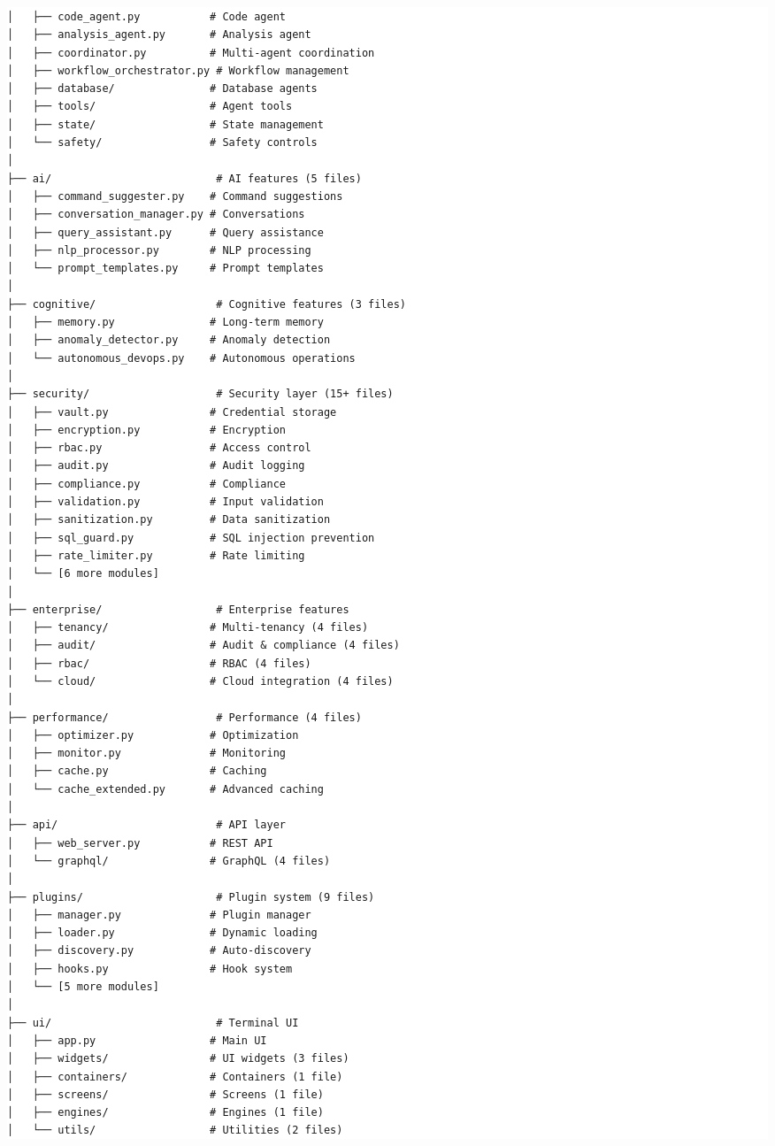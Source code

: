```
│   ├── code_agent.py           # Code agent
│   ├── analysis_agent.py       # Analysis agent
│   ├── coordinator.py          # Multi-agent coordination
│   ├── workflow_orchestrator.py # Workflow management
│   ├── database/               # Database agents
│   ├── tools/                  # Agent tools
│   ├── state/                  # State management
│   └── safety/                 # Safety controls
│
├── ai/                          # AI features (5 files)
│   ├── command_suggester.py    # Command suggestions
│   ├── conversation_manager.py # Conversations
│   ├── query_assistant.py      # Query assistance
│   ├── nlp_processor.py        # NLP processing
│   └── prompt_templates.py     # Prompt templates
│
├── cognitive/                   # Cognitive features (3 files)
│   ├── memory.py               # Long-term memory
│   ├── anomaly_detector.py     # Anomaly detection
│   └── autonomous_devops.py    # Autonomous operations
│
├── security/                    # Security layer (15+ files)
│   ├── vault.py                # Credential storage
│   ├── encryption.py           # Encryption
│   ├── rbac.py                 # Access control
│   ├── audit.py                # Audit logging
│   ├── compliance.py           # Compliance
│   ├── validation.py           # Input validation
│   ├── sanitization.py         # Data sanitization
│   ├── sql_guard.py            # SQL injection prevention
│   ├── rate_limiter.py         # Rate limiting
│   └── [6 more modules]
│
├── enterprise/                  # Enterprise features
│   ├── tenancy/                # Multi-tenancy (4 files)
│   ├── audit/                  # Audit & compliance (4 files)
│   ├── rbac/                   # RBAC (4 files)
│   └── cloud/                  # Cloud integration (4 files)
│
├── performance/                 # Performance (4 files)
│   ├── optimizer.py            # Optimization
│   ├── monitor.py              # Monitoring
│   ├── cache.py                # Caching
│   └── cache_extended.py       # Advanced caching
│
├── api/                         # API layer
│   ├── web_server.py           # REST API
│   └── graphql/                # GraphQL (4 files)
│
├── plugins/                     # Plugin system (9 files)
│   ├── manager.py              # Plugin manager
│   ├── loader.py               # Dynamic loading
│   ├── discovery.py            # Auto-discovery
│   ├── hooks.py                # Hook system
│   └── [5 more modules]
│
├── ui/                          # Terminal UI
│   ├── app.py                  # Main UI
│   ├── widgets/                # UI widgets (3 files)
│   ├── containers/             # Containers (1 file)
│   ├── screens/                # Screens (1 file)
│   ├── engines/                # Engines (1 file)
│   └── utils/                  # Utilities (2 files)
```